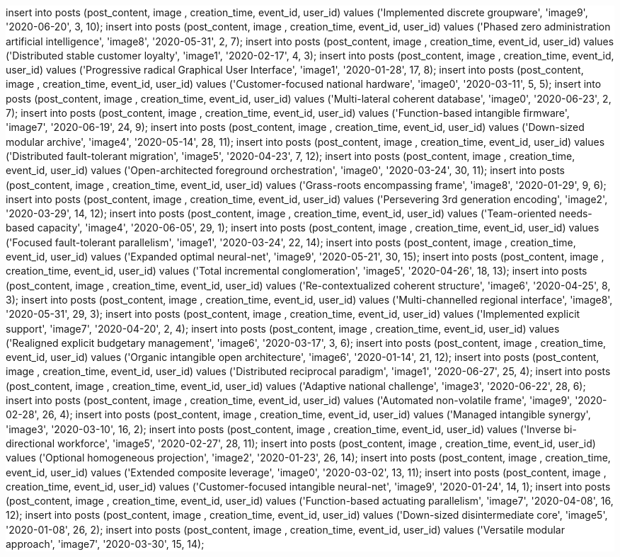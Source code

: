 insert into posts (post_content, image , creation_time, event_id, user_id) values ('Implemented discrete groupware', 'image9', '2020-06-20', 3, 10);
insert into posts (post_content, image , creation_time, event_id, user_id) values ('Phased zero administration artificial intelligence', 'image8', '2020-05-31', 2, 7);
insert into posts (post_content, image , creation_time, event_id, user_id) values ('Distributed stable customer loyalty', 'image1', '2020-02-17', 4, 3);
insert into posts (post_content, image , creation_time, event_id, user_id) values ('Progressive radical Graphical User Interface', 'image1', '2020-01-28', 17, 8);
insert into posts (post_content, image , creation_time, event_id, user_id) values ('Customer-focused national hardware', 'image0', '2020-03-11', 5, 5);
insert into posts (post_content, image , creation_time, event_id, user_id) values ('Multi-lateral coherent database', 'image0', '2020-06-23', 2, 7);
insert into posts (post_content, image , creation_time, event_id, user_id) values ('Function-based intangible firmware', 'image7', '2020-06-19', 24, 9);
insert into posts (post_content, image , creation_time, event_id, user_id) values ('Down-sized modular archive', 'image4', '2020-05-14', 28, 11);
insert into posts (post_content, image , creation_time, event_id, user_id) values ('Distributed fault-tolerant migration', 'image5', '2020-04-23', 7, 12);
insert into posts (post_content, image , creation_time, event_id, user_id) values ('Open-architected foreground orchestration', 'image0', '2020-03-24', 30, 11);
insert into posts (post_content, image , creation_time, event_id, user_id) values ('Grass-roots encompassing frame', 'image8', '2020-01-29', 9, 6);
insert into posts (post_content, image , creation_time, event_id, user_id) values ('Persevering 3rd generation encoding', 'image2', '2020-03-29', 14, 12);
insert into posts (post_content, image , creation_time, event_id, user_id) values ('Team-oriented needs-based capacity', 'image4', '2020-06-05', 29, 1);
insert into posts (post_content, image , creation_time, event_id, user_id) values ('Focused fault-tolerant parallelism', 'image1', '2020-03-24', 22, 14);
insert into posts (post_content, image , creation_time, event_id, user_id) values ('Expanded optimal neural-net', 'image9', '2020-05-21', 30, 15);
insert into posts (post_content, image , creation_time, event_id, user_id) values ('Total incremental conglomeration', 'image5', '2020-04-26', 18, 13);
insert into posts (post_content, image , creation_time, event_id, user_id) values ('Re-contextualized coherent structure', 'image6', '2020-04-25', 8, 3);
insert into posts (post_content, image , creation_time, event_id, user_id) values ('Multi-channelled regional interface', 'image8', '2020-05-31', 29, 3);
insert into posts (post_content, image , creation_time, event_id, user_id) values ('Implemented explicit support', 'image7', '2020-04-20', 2, 4);
insert into posts (post_content, image , creation_time, event_id, user_id) values ('Realigned explicit budgetary management', 'image6', '2020-03-17', 3, 6);
insert into posts (post_content, image , creation_time, event_id, user_id) values ('Organic intangible open architecture', 'image6', '2020-01-14', 21, 12);
insert into posts (post_content, image , creation_time, event_id, user_id) values ('Distributed reciprocal paradigm', 'image1', '2020-06-27', 25, 4);
insert into posts (post_content, image , creation_time, event_id, user_id) values ('Adaptive national challenge', 'image3', '2020-06-22', 28, 6);
insert into posts (post_content, image , creation_time, event_id, user_id) values ('Automated non-volatile frame', 'image9', '2020-02-28', 26, 4);
insert into posts (post_content, image , creation_time, event_id, user_id) values ('Managed intangible synergy', 'image3', '2020-03-10', 16, 2);
insert into posts (post_content, image , creation_time, event_id, user_id) values ('Inverse bi-directional workforce', 'image5', '2020-02-27', 28, 11);
insert into posts (post_content, image , creation_time, event_id, user_id) values ('Optional homogeneous projection', 'image2', '2020-01-23', 26, 14);
insert into posts (post_content, image , creation_time, event_id, user_id) values ('Extended composite leverage', 'image0', '2020-03-02', 13, 11);
insert into posts (post_content, image , creation_time, event_id, user_id) values ('Customer-focused intangible neural-net', 'image9', '2020-01-24', 14, 1);
insert into posts (post_content, image , creation_time, event_id, user_id) values ('Function-based actuating parallelism', 'image7', '2020-04-08', 16, 12);
insert into posts (post_content, image , creation_time, event_id, user_id) values ('Down-sized disintermediate core', 'image5', '2020-01-08', 26, 2);
insert into posts (post_content, image , creation_time, event_id, user_id) values ('Versatile modular approach', 'image7', '2020-03-30', 15, 14);